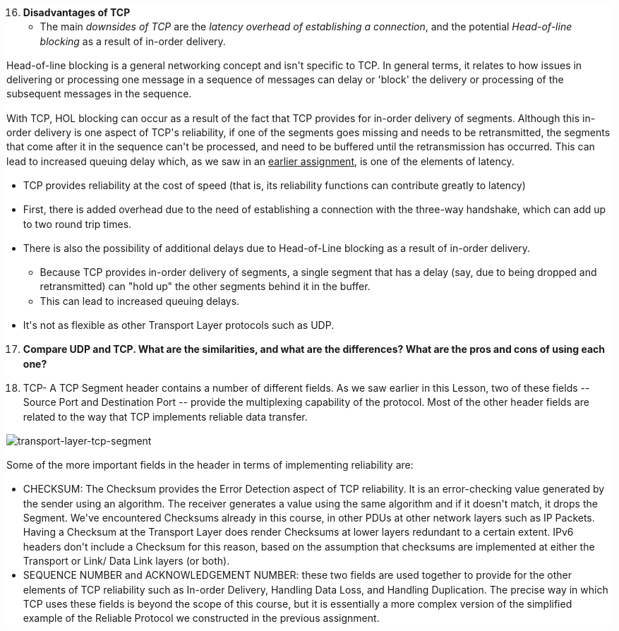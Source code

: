 

16. **Disadvantages of TCP**
    - The main *downsides of TCP* are the *latency overhead of establishing a connection*, and the potential *Head-of-line blocking* as a result of in-order delivery.

Head-of-line blocking is a general networking concept and isn't specific to TCP. In general terms, it relates to how issues in delivering or processing one message in a sequence of messages can delay or 'block' the delivery or processing of the subsequent messages in the sequence.

With TCP, HOL blocking can occur as a result of the fact that TCP provides for in-order delivery of segments. Although this in-order delivery is one aspect of TCP's reliability, if one of the segments goes missing and needs to be retransmitted, the segments that come after it in the sequence can't be processed, and need to be buffered until the retransmission has occurred. This can lead to increased queuing delay which, as we saw in an [earlier assignment](https://launchschool.com/lessons/4af196b9/assignments/097d7577), is one of the elements of latency.

- TCP provides reliability at the cost of speed (that is, its reliability functions can contribute greatly to latency)

- First, there is added overhead due to the need of establishing a connection with the three-way handshake, which can add up to two round trip times.

- There is also the possibility of additional delays due to Head-of-Line blocking as a result of in-order delivery.

  - Because TCP provides in-order delivery of segments, a single segment that has a delay (say, due to being dropped and retransmitted) can "hold up" the other segments behind it in the buffer.
  - This can lead to increased queuing delays.

- It's not as flexible as other Transport Layer protocols such as UDP.

  

17. **Compare UDP and TCP. What are the similarities, and what are the differences? What are the pros and cons of using each one?**

1. TCP- A TCP Segment header contains a number of different fields. As we saw earlier in this Lesson, two of these fields -- Source Port and Destination Port -- provide the multiplexing capability of the protocol. Most of the other header fields are related to the way that TCP implements reliable data transfer.

![transport-layer-tcp-segment](https://da77jsbdz4r05.cloudfront.net/images/ls170/transport-layer-tcp-segment.png)



Some of the more important fields in the header in terms of implementing reliability are:

- CHECKSUM: The Checksum provides the Error Detection aspect of TCP reliability. It is an error-checking value generated by the sender using an algorithm. The receiver generates a value using the same algorithm and if it doesn't match, it drops the Segment. We've encountered Checksums already in this course, in other PDUs at other network layers such as IP Packets. Having a Checksum at the Transport Layer does render Checksums at lower layers redundant to a certain extent. IPv6 headers don't include a Checksum for this reason, based on the assumption that checksums are implemented at either the Transport or Link/ Data Link layers (or both).
- SEQUENCE NUMBER and ACKNOWLEDGEMENT NUMBER: these two fields are used together to provide for the other elements of TCP reliability such as In-order Delivery, Handling Data Loss, and Handling Duplication. The precise way in which TCP uses these fields is beyond the scope of this course, but it is essentially a more complex version of the simplified example of the Reliable Protocol we constructed in the previous assignment.
